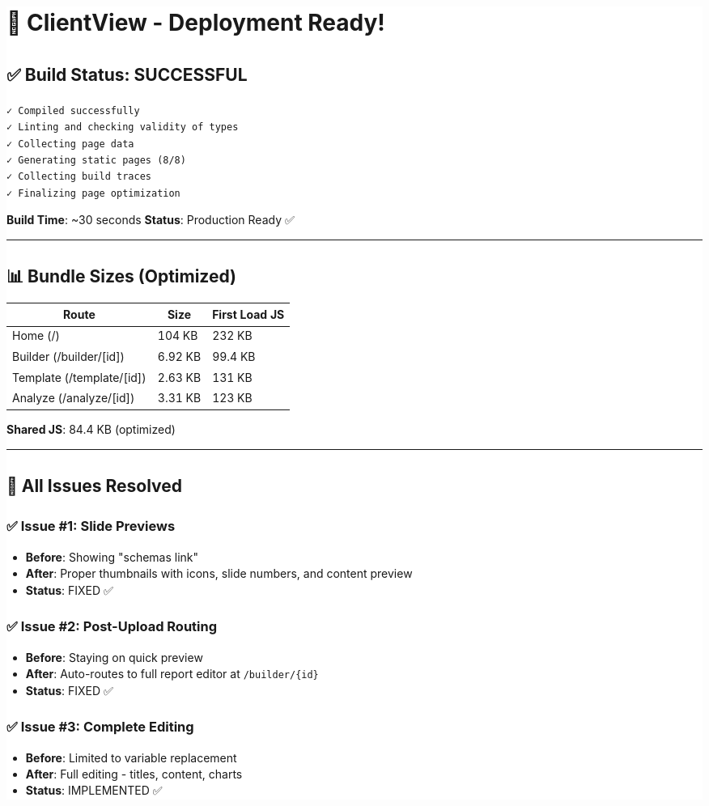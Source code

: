 # 🎉 ClientView - Deployment Ready!

## ✅ Build Status: SUCCESSFUL

```
✓ Compiled successfully
✓ Linting and checking validity of types
✓ Collecting page data
✓ Generating static pages (8/8)
✓ Collecting build traces
✓ Finalizing page optimization
```

**Build Time**: ~30 seconds
**Status**: Production Ready ✅

---

## 📊 Bundle Sizes (Optimized)

| Route | Size | First Load JS |
|-------|------|---------------|
| Home (/) | 104 KB | 232 KB |
| Builder (/builder/[id]) | 6.92 KB | 99.4 KB |
| Template (/template/[id]) | 2.63 KB | 131 KB |
| Analyze (/analyze/[id]) | 3.31 KB | 123 KB |

**Shared JS**: 84.4 KB (optimized)

---

## 🎯 All Issues Resolved

### ✅ Issue #1: Slide Previews
- **Before**: Showing "schemas link"
- **After**: Proper thumbnails with icons, slide numbers, and content preview
- **Status**: FIXED ✅

### ✅ Issue #2: Post-Upload Routing  
- **Before**: Staying on quick preview
- **After**: Auto-routes to full report editor at `/builder/{id}`
- **Status**: FIXED ✅

### ✅ Issue #3: Complete Editing
- **Before**: Limited to variable replacement
- **After**: Full editing - titles, content, charts
- **Status**: IMPLEMENTED ✅
